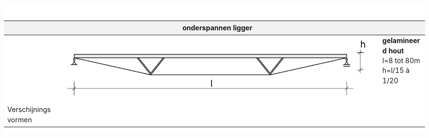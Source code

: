 </div>


<br>


<div style="overflow-y: auto;">
<style>
img {
  border: none;
  outline: none;
}
img:focus {
  outline: none;
}
img:active {
  outline: none;
}
</style>
    <table style="width: 100%; border-collapse: collapse;">
        <thead style="position: sticky; top: 0; background-color: #f2f2f2;">
            <tr>
                <th></th>
                <th colspan="2">onderspannen ligger</th>
                <th></th>
            </tr>
        </thead>
        <tbody>
            <tr>
                <td></td>
                <td colspan="2"><img src="ImagesHout/2.3.1houtconstructies_onderspannen_ligger_1.png" alt="rechte ligger" style="background-color: white;"></td>
                <td><strong>gelamineerd hout</strong> <br> l=8 tot 80m <br> h=l/15 à 1/20 </td>
            </tr>
            <tr>
                <td>Verschijningsvormen</td>